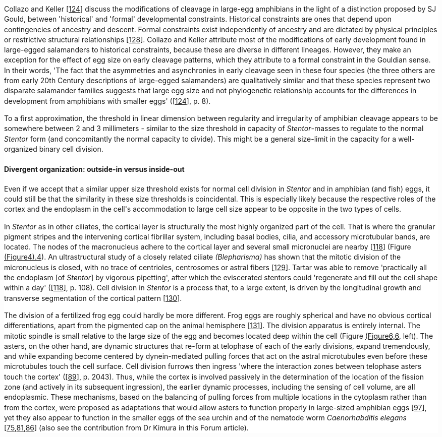 Collazo and Keller [[124](https://www.ncbi.nlm.nih.gov/pmc/articles/PMC3522064/#B124)] discuss the modifications of cleavage in large-egg amphibians in the light of a distinction proposed by SJ Gould, between 'historical' and 'formal' developmental constraints. Historical constraints are ones that depend upon contingencies of ancestry and descent. Formal constraints exist independently of ancestry and are dictated by physical principles or restrictive structural relationships [[128](https://www.ncbi.nlm.nih.gov/pmc/articles/PMC3522064/#B128)]. Collazo and Keller attribute most of the modifications of early development found in large-egged salamanders to historical constraints, because these are diverse in different lineages. However, they make an exception for the effect of egg size on early cleavage patterns, which they attribute to a formal constraint in the Gouldian sense. In their words, 'The fact that the asymmetries and asynchronies in early cleavage seen in these four species (the three others are from early 20th Century descriptions of large-egged salamanders) are qualitatively similar and that these species represent two disparate salamander families suggests that large egg size and not phylogenetic relationship accounts for the differences in development from amphibians with smaller eggs' ([[124](https://www.ncbi.nlm.nih.gov/pmc/articles/PMC3522064/#B124)], p. 8).

To a first approximation, the threshold in linear dimension between regularity and irregularity of amphibian cleavage appears to be somewhere between 2 and 3 millimeters - similar to the size threshold in capacity of *Stentor*-masses to regulate to the normal *Stentor* form (and concomitantly the normal capacity to divide). This might be a general size-limit in the capacity for a well-organized binary cell division.

#### Divergent organization: outside-in versus inside-out

Even if we accept that a similar upper size threshold exists for normal cell division in *Stentor* and in amphibian (and fish) eggs, it could still be that the similarity in these size thresholds is coincidental. This is especially likely because the respective roles of the cortex and the endoplasm in the cell's accommodation to large cell size appear to be opposite in the two types of cells.

In *Stentor* as in other ciliates, the cortical layer is structurally the most highly organized part of the cell. That is where the granular pigment stripes and the intervening cortical fibrillar system, including basal bodies, cilia, and accessory microtubular bands, are located. The nodes of the macronucleus adhere to the cortical layer and several small micronuclei are nearby [[118](https://www.ncbi.nlm.nih.gov/pmc/articles/PMC3522064/#B118)] (Figure [(Figure4).4](https://www.ncbi.nlm.nih.gov/pmc/articles/PMC3522064/figure/F4/)). An ultrastructural study of a closely related ciliate *(Blepharisma)* has shown that the mitotic division of the micronucleus is closed, with no trace of centrioles, centrosomes or astral fibers [[129](https://www.ncbi.nlm.nih.gov/pmc/articles/PMC3522064/#B129)]. Tartar was able to remove 'practically all the endoplasm [of *Stentor*] by vigorous pipetting', after which the eviscerated stentors could 'regenerate and fill out the cell shape within a day' ([[118](https://www.ncbi.nlm.nih.gov/pmc/articles/PMC3522064/#B118)], p. 108). Cell division in *Stentor* is a process that, to a large extent, is driven by the longitudinal growth and transverse segmentation of the cortical pattern [[130](https://www.ncbi.nlm.nih.gov/pmc/articles/PMC3522064/#B130)].

The division of a fertilized frog egg could hardly be more different. Frog eggs are roughly spherical and have no obvious cortical differentiations, apart from the pigmented cap on the animal hemisphere [[131](https://www.ncbi.nlm.nih.gov/pmc/articles/PMC3522064/#B131)]. The division apparatus is entirely internal. The mitotic spindle is small relative to the large size of the egg and becomes located deep within the cell (Figure [(Figure6,6](https://www.ncbi.nlm.nih.gov/pmc/articles/PMC3522064/figure/F6/), left). The asters, on the other hand, are dynamic structures that re-form at telophase of each of the early divisions, expand tremendously, and while expanding become centered by dynein-mediated pulling forces that act on the astral microtubules even before these microtubules touch the cell surface. Cell division furrows then ingress 'where the interaction zones between telophase asters touch the cortex' ([[89](https://www.ncbi.nlm.nih.gov/pmc/articles/PMC3522064/#B89)], p. 2043). Thus, while the cortex is involved passively in the determination of the location of the fission zone (and actively in its subsequent ingression), the earlier dynamic processes, including the sensing of cell volume, are all endoplasmic. These mechanisms, based on the balancing of pulling forces from multiple locations in the cytoplasm rather than from the cortex, were proposed as adaptations that would allow asters to function properly in large-sized amphibian eggs [[97](https://www.ncbi.nlm.nih.gov/pmc/articles/PMC3522064/#B97)], yet they also appear to function in the smaller eggs of the sea urchin and of the nematode worm *Caenorhabditis elegans* [[75](https://www.ncbi.nlm.nih.gov/pmc/articles/PMC3522064/#B75),[81](https://www.ncbi.nlm.nih.gov/pmc/articles/PMC3522064/#B81),[86](https://www.ncbi.nlm.nih.gov/pmc/articles/PMC3522064/#B86)] (also see the contribution from Dr Kimura in this Forum article).
